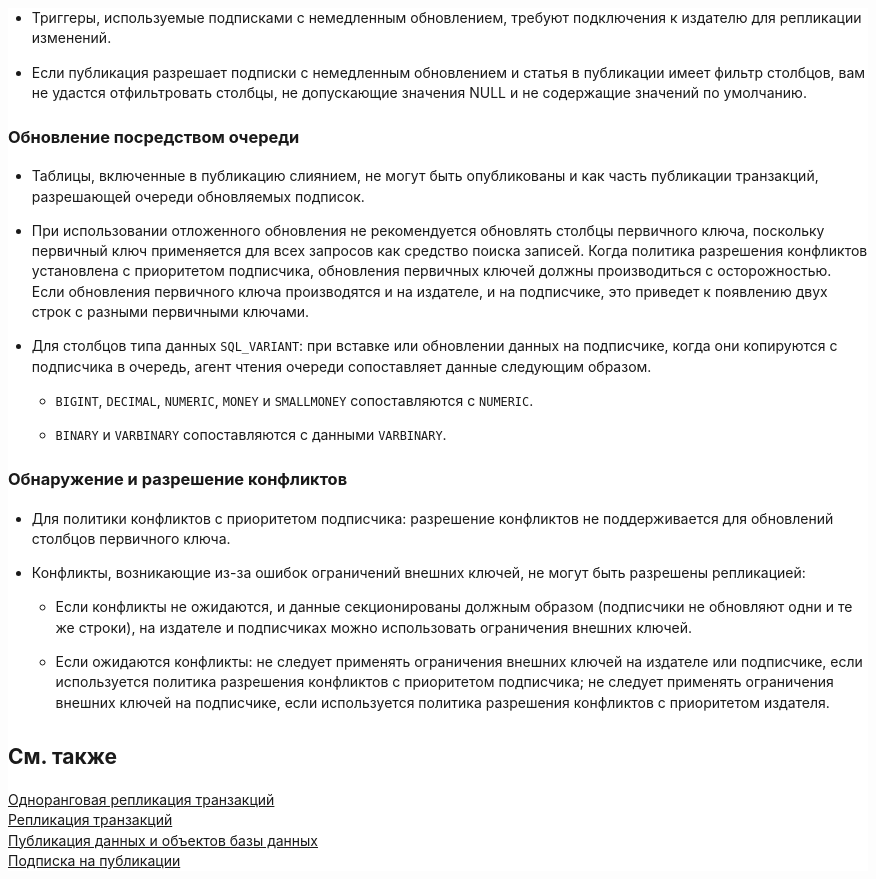 -   Триггеры, используемые подписками с немедленным обновлением, требуют подключения к издателю для репликации изменений.  
  
-   Если публикация разрешает подписки с немедленным обновлением и статья в публикации имеет фильтр столбцов, вам не удастся отфильтровать столбцы, не допускающие значения NULL и не содержащие значений по умолчанию.  
  
### <a name="queued-updating"></a>Обновление посредством очереди  
  
-   Таблицы, включенные в публикацию слиянием, не могут быть опубликованы и как часть публикации транзакций, разрешающей очереди обновляемых подписок.  
  
-   При использовании отложенного обновления не рекомендуется обновлять столбцы первичного ключа, поскольку первичный ключ применяется для всех запросов как средство поиска записей. Когда политика разрешения конфликтов установлена с приоритетом подписчика, обновления первичных ключей должны производиться с осторожностью. Если обновления первичного ключа производятся и на издателе, и на подписчике, это приведет к появлению двух строк с разными первичными ключами.  
  
-   Для столбцов типа данных `SQL_VARIANT`: при вставке или обновлении данных на подписчике, когда они копируются с подписчика в очередь, агент чтения очереди сопоставляет данные следующим образом.  
  
    -   `BIGINT`, `DECIMAL`, `NUMERIC`, `MONEY` и `SMALLMONEY` сопоставляются с `NUMERIC`.  
  
    -   `BINARY` и `VARBINARY` сопоставляются с данными `VARBINARY`.  
  
### <a name="conflict-detection-and-resolution"></a>Обнаружение и разрешение конфликтов  
  
-   Для политики конфликтов с приоритетом подписчика: разрешение конфликтов не поддерживается для обновлений столбцов первичного ключа.  
  
-   Конфликты, возникающие из-за ошибок ограничений внешних ключей, не могут быть разрешены репликацией:  
  
    -   Если конфликты не ожидаются, и данные секционированы должным образом (подписчики не обновляют одни и те же строки), на издателе и подписчиках можно использовать ограничения внешних ключей.  
  
    -   Если ожидаются конфликты: не следует применять ограничения внешних ключей на издателе или подписчике, если используется политика разрешения конфликтов с приоритетом подписчика; не следует применять ограничения внешних ключей на подписчике, если используется политика разрешения конфликтов с приоритетом издателя.  
  
## <a name="see-also"></a>См. также  
 [Одноранговая репликация транзакций](peer-to-peer-transactional-replication.md)   
 [Репликация транзакций](transactional-replication.md)   
 [Публикация данных и объектов базы данных](../publish/publish-data-and-database-objects.md)   
 [Подписка на публикации](../subscribe-to-publications.md)  
  
  
